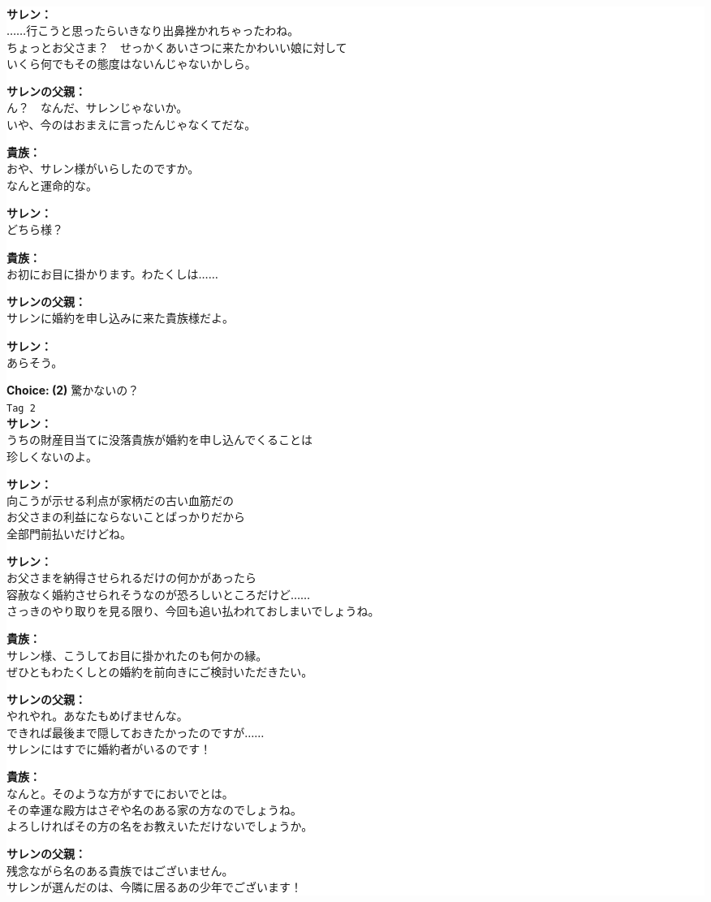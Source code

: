 **サレン：**  
……行こうと思ったらいきなり出鼻挫かれちゃったわね。  
ちょっとお父さま？　せっかくあいさつに来たかわいい娘に対して  
いくら何でもその態度はないんじゃないかしら。  
  
**サレンの父親：**  
ん？　なんだ、サレンじゃないか。  
いや、今のはおまえに言ったんじゃなくてだな。  
  
**貴族：**  
おや、サレン様がいらしたのですか。  
なんと運命的な。  
  
**サレン：**  
どちら様？  
  
**貴族：**  
お初にお目に掛かります。わたくしは……  
  
**サレンの父親：**  
サレンに婚約を申し込みに来た貴族様だよ。  
  
**サレン：**  
あらそう。  
  
**Choice: (2)**  驚かないの？  
`Tag 2`  
**サレン：**  
うちの財産目当てに没落貴族が婚約を申し込んでくることは  
珍しくないのよ。  
  
**サレン：**  
向こうが示せる利点が家柄だの古い血筋だの  
お父さまの利益にならないことばっかりだから  
全部門前払いだけどね。  
  
**サレン：**  
お父さまを納得させられるだけの何かがあったら  
容赦なく婚約させられそうなのが恐ろしいところだけど……  
さっきのやり取りを見る限り、今回も追い払われておしまいでしょうね。  
  
**貴族：**  
サレン様、こうしてお目に掛かれたのも何かの縁。  
ぜひともわたくしとの婚約を前向きにご検討いただきたい。  
  
**サレンの父親：**  
やれやれ。あなたもめげませんな。  
できれば最後まで隠しておきたかったのですが……  
サレンにはすでに婚約者がいるのです！  
  
**貴族：**  
なんと。そのような方がすでにおいでとは。  
その幸運な殿方はさぞや名のある家の方なのでしょうね。  
よろしければその方の名をお教えいただけないでしょうか。  
  
**サレンの父親：**  
残念ながら名のある貴族ではございません。  
サレンが選んだのは、今隣に居るあの少年でございます！  
  